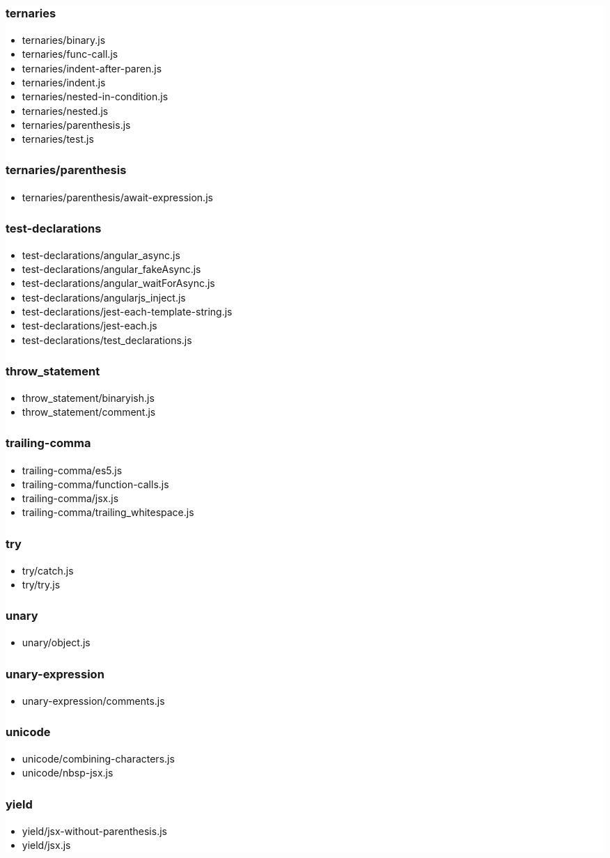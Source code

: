 ### ternaries

-   ternaries/binary.js
-   ternaries/func-call.js
-   ternaries/indent-after-paren.js
-   ternaries/indent.js
-   ternaries/nested-in-condition.js
-   ternaries/nested.js
-   ternaries/parenthesis.js
-   ternaries/test.js

### ternaries/parenthesis

-   ternaries/parenthesis/await-expression.js

### test-declarations

-   test-declarations/angular_async.js
-   test-declarations/angular_fakeAsync.js
-   test-declarations/angular_waitForAsync.js
-   test-declarations/angularjs_inject.js
-   test-declarations/jest-each-template-string.js
-   test-declarations/jest-each.js
-   test-declarations/test_declarations.js

### throw_statement

-   throw_statement/binaryish.js
-   throw_statement/comment.js

### trailing-comma

-   trailing-comma/es5.js
-   trailing-comma/function-calls.js
-   trailing-comma/jsx.js
-   trailing-comma/trailing_whitespace.js

### try

-   try/catch.js
-   try/try.js

### unary

-   unary/object.js

### unary-expression

-   unary-expression/comments.js

### unicode

-   unicode/combining-characters.js
-   unicode/nbsp-jsx.js

### yield

-   yield/jsx-without-parenthesis.js
-   yield/jsx.js
